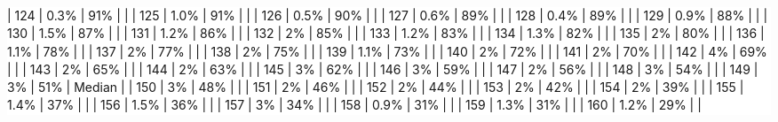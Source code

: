 | 124 | 0.3% | 91% |  |
| 125 | 1.0% | 91% |  |
| 126 | 0.5% | 90% |  |
| 127 | 0.6% | 89% |  |
| 128 | 0.4% | 89% |  |
| 129 | 0.9% | 88% |  |
| 130 | 1.5% | 87% |  |
| 131 | 1.2% | 86% |  |
| 132 | 2% | 85% |  |
| 133 | 1.2% | 83% |  |
| 134 | 1.3% | 82% |  |
| 135 | 2% | 80% |  |
| 136 | 1.1% | 78% |  |
| 137 | 2% | 77% |  |
| 138 | 2% | 75% |  |
| 139 | 1.1% | 73% |  |
| 140 | 2% | 72% |  |
| 141 | 2% | 70% |  |
| 142 | 4% | 69% |  |
| 143 | 2% | 65% |  |
| 144 | 2% | 63% |  |
| 145 | 3% | 62% |  |
| 146 | 3% | 59% |  |
| 147 | 2% | 56% |  |
| 148 | 3% | 54% |  |
| 149 | 3% | 51% | Median |
| 150 | 3% | 48% |  |
| 151 | 2% | 46% |  |
| 152 | 2% | 44% |  |
| 153 | 2% | 42% |  |
| 154 | 2% | 39% |  |
| 155 | 1.4% | 37% |  |
| 156 | 1.5% | 36% |  |
| 157 | 3% | 34% |  |
| 158 | 0.9% | 31% |  |
| 159 | 1.3% | 31% |  |
| 160 | 1.2% | 29% |  |